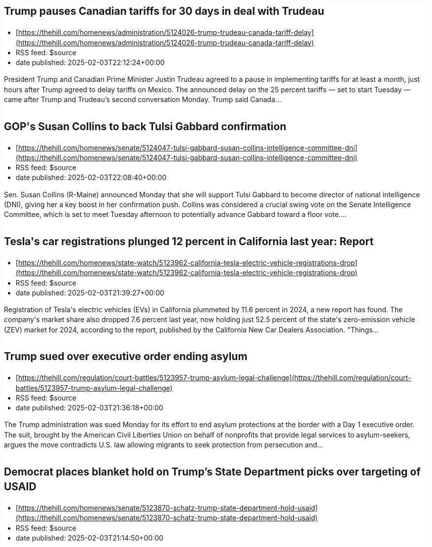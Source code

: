 ## Trump pauses Canadian tariffs for 30 days in deal with Trudeau
 - [https://thehill.com/homenews/administration/5124026-trump-trudeau-canada-tariff-delay](https://thehill.com/homenews/administration/5124026-trump-trudeau-canada-tariff-delay)
 - RSS feed: $source
 - date published: 2025-02-03T22:12:24+00:00

President Trump and Canadian Prime Minister Justin Trudeau agreed to a pause in implementing tariffs for at least a month, just hours after Trump agreed to delay tariffs on Mexico. The announced delay on the 25 percent tariffs — set to start Tuesday — came after Trump and Trudeau’s second conversation Monday. Trump said Canada...

## GOP's Susan Collins to back Tulsi Gabbard confirmation
 - [https://thehill.com/homenews/senate/5124047-tulsi-gabbard-susan-collins-intelligence-committee-dni](https://thehill.com/homenews/senate/5124047-tulsi-gabbard-susan-collins-intelligence-committee-dni)
 - RSS feed: $source
 - date published: 2025-02-03T22:08:40+00:00

Sen. Susan Collins (R-Maine) announced Monday that she will support Tulsi Gabbard to become director of national intelligence (DNI), giving her a key boost in her confirmation push.  Collins was considered a crucial swing vote on the Senate Intelligence Committee, which is set to meet Tuesday afternoon to potentially advance Gabbard toward a floor vote....

## Tesla's car registrations plunged 12 percent in California last year: Report
 - [https://thehill.com/homenews/state-watch/5123962-california-tesla-electric-vehicle-registrations-drop](https://thehill.com/homenews/state-watch/5123962-california-tesla-electric-vehicle-registrations-drop)
 - RSS feed: $source
 - date published: 2025-02-03T21:39:27+00:00

Registration of Tesla's electric vehicles (EVs) in California plummeted by 11.6 percent in 2024, a new report has found. The company's market share also dropped 7.6 percent last year, now holding just 52.5 percent of the state's zero-emission vehicle (ZEV) market for 2024, according to the report, published by the California New Car Dealers Association. "Things...

## Trump sued over executive order ending asylum
 - [https://thehill.com/regulation/court-battles/5123957-trump-asylum-legal-challenge](https://thehill.com/regulation/court-battles/5123957-trump-asylum-legal-challenge)
 - RSS feed: $source
 - date published: 2025-02-03T21:36:18+00:00

The Trump administration was sued Monday for its effort to end asylum protections at the border with a Day 1 executive order. The suit, brought by the American Civil Liberties Union on behalf of nonprofits that provide legal services to asylum-seekers, argues the move contradicts U.S. law allowing migrants to seek protection from persecution and...

## Democrat places blanket hold on Trump’s State Department picks over targeting of USAID
 - [https://thehill.com/homenews/senate/5123870-schatz-trump-state-department-hold-usaid](https://thehill.com/homenews/senate/5123870-schatz-trump-state-department-hold-usaid)
 - RSS feed: $source
 - date published: 2025-02-03T21:14:50+00:00
